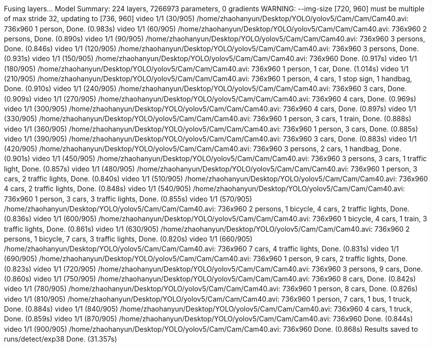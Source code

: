 Fusing layers...
Model Summary: 224 layers, 7266973 parameters, 0 gradients
WARNING: --img-size [720, 960] must be multiple of max stride 32, updating to [736, 960]
video 1/1 (30/905) /home/zhaohanyun/Desktop/YOLO/yolov5/Cam/Cam/Cam40.avi: 736x960 1 person, Done. (0.983s)
video 1/1 (60/905) /home/zhaohanyun/Desktop/YOLO/yolov5/Cam/Cam/Cam40.avi: 736x960 2 persons, Done. (0.890s)
video 1/1 (90/905) /home/zhaohanyun/Desktop/YOLO/yolov5/Cam/Cam/Cam40.avi: 736x960 3 persons, Done. (0.846s)
video 1/1 (120/905) /home/zhaohanyun/Desktop/YOLO/yolov5/Cam/Cam/Cam40.avi: 736x960 3 persons, Done. (0.931s)
video 1/1 (150/905) /home/zhaohanyun/Desktop/YOLO/yolov5/Cam/Cam/Cam40.avi: 736x960 Done. (0.917s)
video 1/1 (180/905) /home/zhaohanyun/Desktop/YOLO/yolov5/Cam/Cam/Cam40.avi: 736x960 1 person, 1 car, Done. (1.014s)
video 1/1 (210/905) /home/zhaohanyun/Desktop/YOLO/yolov5/Cam/Cam/Cam40.avi: 736x960 1 person, 4 cars, 1 stop sign, 1 handbag, Done. (0.910s)
video 1/1 (240/905) /home/zhaohanyun/Desktop/YOLO/yolov5/Cam/Cam/Cam40.avi: 736x960 3 cars, Done. (0.909s)
video 1/1 (270/905) /home/zhaohanyun/Desktop/YOLO/yolov5/Cam/Cam/Cam40.avi: 736x960 4 cars, Done. (0.969s)
video 1/1 (300/905) /home/zhaohanyun/Desktop/YOLO/yolov5/Cam/Cam/Cam40.avi: 736x960 4 cars, Done. (0.897s)
video 1/1 (330/905) /home/zhaohanyun/Desktop/YOLO/yolov5/Cam/Cam/Cam40.avi: 736x960 1 person, 3 cars, 1 train, Done. (0.888s)
video 1/1 (360/905) /home/zhaohanyun/Desktop/YOLO/yolov5/Cam/Cam/Cam40.avi: 736x960 1 person, 3 cars, Done. (0.885s)
video 1/1 (390/905) /home/zhaohanyun/Desktop/YOLO/yolov5/Cam/Cam/Cam40.avi: 736x960 3 cars, Done. (0.883s)
video 1/1 (420/905) /home/zhaohanyun/Desktop/YOLO/yolov5/Cam/Cam/Cam40.avi: 736x960 3 persons, 2 cars, 1 handbag, Done. (0.901s)
video 1/1 (450/905) /home/zhaohanyun/Desktop/YOLO/yolov5/Cam/Cam/Cam40.avi: 736x960 3 persons, 3 cars, 1 traffic light, Done. (0.857s)
video 1/1 (480/905) /home/zhaohanyun/Desktop/YOLO/yolov5/Cam/Cam/Cam40.avi: 736x960 1 person, 3 cars, 2 traffic lights, Done. (0.840s)
video 1/1 (510/905) /home/zhaohanyun/Desktop/YOLO/yolov5/Cam/Cam/Cam40.avi: 736x960 4 cars, 2 traffic lights, Done. (0.848s)
video 1/1 (540/905) /home/zhaohanyun/Desktop/YOLO/yolov5/Cam/Cam/Cam40.avi: 736x960 1 person, 3 cars, 3 traffic lights, Done. (0.855s)
video 1/1 (570/905) /home/zhaohanyun/Desktop/YOLO/yolov5/Cam/Cam/Cam40.avi: 736x960 2 persons, 1 bicycle, 4 cars, 2 traffic lights, Done. (0.836s)
video 1/1 (600/905) /home/zhaohanyun/Desktop/YOLO/yolov5/Cam/Cam/Cam40.avi: 736x960 1 bicycle, 4 cars, 1 train, 3 traffic lights, Done. (0.861s)
video 1/1 (630/905) /home/zhaohanyun/Desktop/YOLO/yolov5/Cam/Cam/Cam40.avi: 736x960 2 persons, 1 bicycle, 7 cars, 3 traffic lights, Done. (0.820s)
video 1/1 (660/905) /home/zhaohanyun/Desktop/YOLO/yolov5/Cam/Cam/Cam40.avi: 736x960 7 cars, 4 traffic lights, Done. (0.831s)
video 1/1 (690/905) /home/zhaohanyun/Desktop/YOLO/yolov5/Cam/Cam/Cam40.avi: 736x960 1 person, 9 cars, 2 traffic lights, Done. (0.823s)
video 1/1 (720/905) /home/zhaohanyun/Desktop/YOLO/yolov5/Cam/Cam/Cam40.avi: 736x960 3 persons, 9 cars, Done. (0.860s)
video 1/1 (750/905) /home/zhaohanyun/Desktop/YOLO/yolov5/Cam/Cam/Cam40.avi: 736x960 8 cars, Done. (0.842s)
video 1/1 (780/905) /home/zhaohanyun/Desktop/YOLO/yolov5/Cam/Cam/Cam40.avi: 736x960 1 person, 8 cars, Done. (0.826s)
video 1/1 (810/905) /home/zhaohanyun/Desktop/YOLO/yolov5/Cam/Cam/Cam40.avi: 736x960 1 person, 7 cars, 1 bus, 1 truck, Done. (0.884s)
video 1/1 (840/905) /home/zhaohanyun/Desktop/YOLO/yolov5/Cam/Cam/Cam40.avi: 736x960 4 cars, 1 truck, Done. (0.859s)
video 1/1 (870/905) /home/zhaohanyun/Desktop/YOLO/yolov5/Cam/Cam/Cam40.avi: 736x960 Done. (0.844s)
video 1/1 (900/905) /home/zhaohanyun/Desktop/YOLO/yolov5/Cam/Cam/Cam40.avi: 736x960 Done. (0.868s)
Results saved to runs/detect/exp38
Done. (31.357s)
